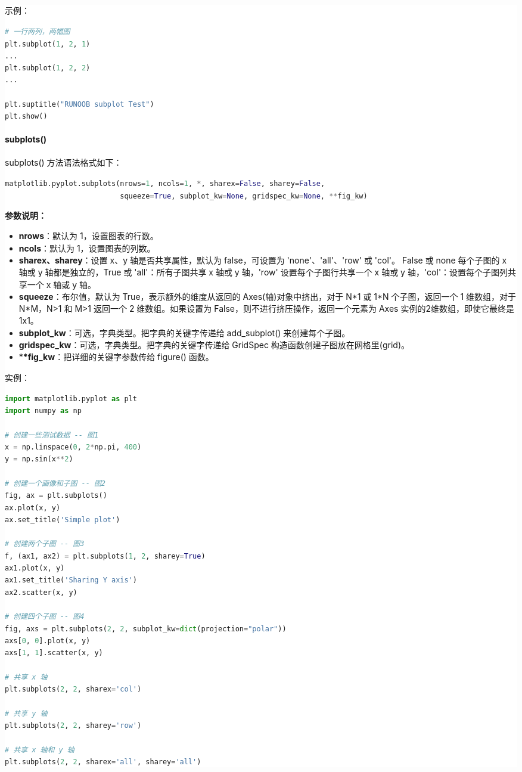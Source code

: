 示例：

```python
# 一行两列，两幅图
plt.subplot(1, 2, 1)
...
plt.subplot(1, 2, 2)
...

plt.suptitle("RUNOOB subplot Test")
plt.show()
```

#### subplots()

subplots() 方法语法格式如下：

```python
matplotlib.pyplot.subplots(nrows=1, ncols=1, *, sharex=False, sharey=False, 
                           squeeze=True, subplot_kw=None, gridspec_kw=None, **fig_kw)
```

**参数说明：**

- **nrows**：默认为 1，设置图表的行数。
- **ncols**：默认为 1，设置图表的列数。
- **sharex、sharey**：设置 x、y 轴是否共享属性，默认为 false，可设置为 'none'、'all'、'row' 或 'col'。 False 或 none 每个子图的 x 轴或 y 轴都是独立的，True 或 'all'：所有子图共享 x 轴或 y 轴，'row' 设置每个子图行共享一个 x 轴或 y 轴，'col'：设置每个子图列共享一个 x 轴或 y 轴。
- **squeeze**：布尔值，默认为 True，表示额外的维度从返回的 Axes(轴)对象中挤出，对于 N\*1 或 1\*N 个子图，返回一个 1 维数组，对于 N*M，N>1 和 M>1 返回一个 2 维数组。如果设置为 False，则不进行挤压操作，返回一个元素为 Axes 实例的2维数组，即使它最终是1x1。
- **subplot_kw**：可选，字典类型。把字典的关键字传递给 add_subplot() 来创建每个子图。
- **gridspec_kw**：可选，字典类型。把字典的关键字传递给 GridSpec 构造函数创建子图放在网格里(grid)。
- ***\*fig_kw**：把详细的关键字参数传给 figure() 函数。

实例：

```python
import matplotlib.pyplot as plt
import numpy as np

# 创建一些测试数据 -- 图1
x = np.linspace(0, 2*np.pi, 400)
y = np.sin(x**2)

# 创建一个画像和子图 -- 图2
fig, ax = plt.subplots()
ax.plot(x, y)
ax.set_title('Simple plot')

# 创建两个子图 -- 图3
f, (ax1, ax2) = plt.subplots(1, 2, sharey=True)
ax1.plot(x, y)
ax1.set_title('Sharing Y axis')
ax2.scatter(x, y)

# 创建四个子图 -- 图4
fig, axs = plt.subplots(2, 2, subplot_kw=dict(projection="polar"))
axs[0, 0].plot(x, y)
axs[1, 1].scatter(x, y)

# 共享 x 轴
plt.subplots(2, 2, sharex='col')

# 共享 y 轴
plt.subplots(2, 2, sharey='row')

# 共享 x 轴和 y 轴
plt.subplots(2, 2, sharex='all', sharey='all')
```